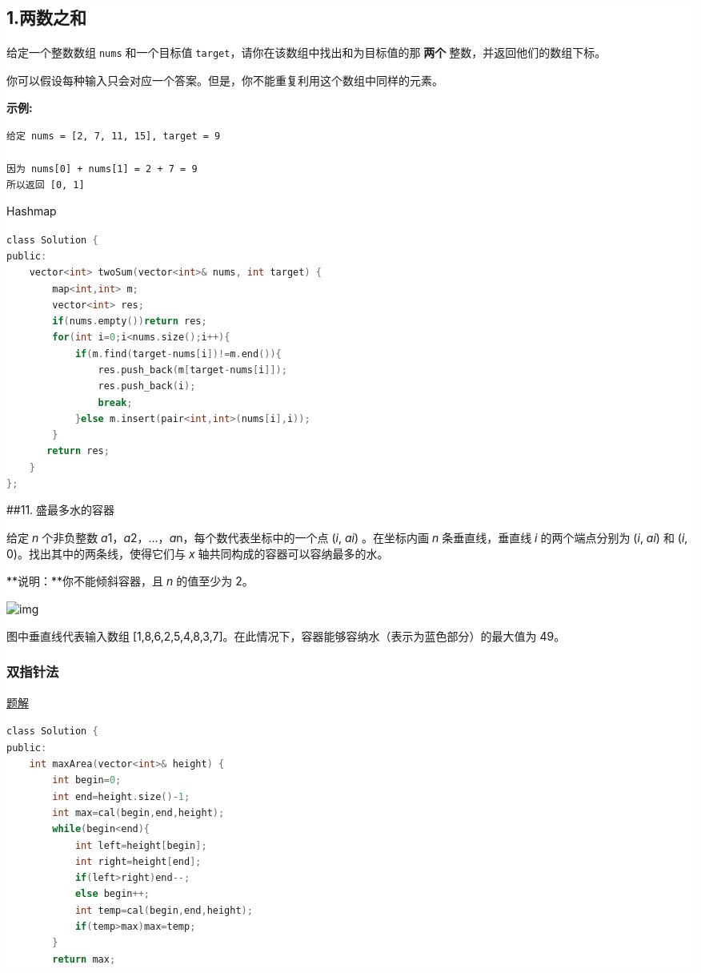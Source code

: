 ## 1.两数之和

给定一个整数数组 `nums` 和一个目标值 `target`，请你在该数组中找出和为目标值的那 **两个** 整数，并返回他们的数组下标。

你可以假设每种输入只会对应一个答案。但是，你不能重复利用这个数组中同样的元素。

**示例:**

```
给定 nums = [2, 7, 11, 15], target = 9
 
因为 nums[0] + nums[1] = 2 + 7 = 9
所以返回 [0, 1]
```

Hashmap

```c
class Solution {
public:
    vector<int> twoSum(vector<int>& nums, int target) {
        map<int,int> m;
        vector<int> res;
        if(nums.empty())return res;
        for(int i=0;i<nums.size();i++){
            if(m.find(target-nums[i])!=m.end()){
                res.push_back(m[target-nums[i]]);
                res.push_back(i);
                break;
            }else m.insert(pair<int,int>(nums[i],i));
        }
       return res;
    }
};
```

##11. 盛最多水的容器

给定 *n* 个非负整数 *a*1，*a*2，...，*a*n，每个数代表坐标中的一个点 (*i*, *ai*) 。在坐标内画 *n* 条垂直线，垂直线 *i* 的两个端点分别为 (*i*, *ai*) 和 (*i*, 0)。找出其中的两条线，使得它们与 *x* 轴共同构成的容器可以容纳最多的水。

**说明：**你不能倾斜容器，且 *n* 的值至少为 2。

![img](https://aliyun-lc-upload.oss-cn-hangzhou.aliyuncs.com/aliyun-lc-upload/uploads/2018/07/25/question_11.jpg)

图中垂直线代表输入数组 [1,8,6,2,5,4,8,3,7]。在此情况下，容器能够容纳水（表示为蓝色部分）的最大值为 49。

### 双指针法

[题解](<https://leetcode-cn.com/problems/container-with-most-water/solution/sheng-zui-duo-shui-de-rong-qi-by-leetcode/>)

```c
class Solution {
public:
    int maxArea(vector<int>& height) {
        int begin=0;
        int end=height.size()-1;
        int max=cal(begin,end,height);
        while(begin<end){
            int left=height[begin];
            int right=height[end];
            if(left>right)end--;
            else begin++;
            int temp=cal(begin,end,height);
            if(temp>max)max=temp;
        }
        return max;
```